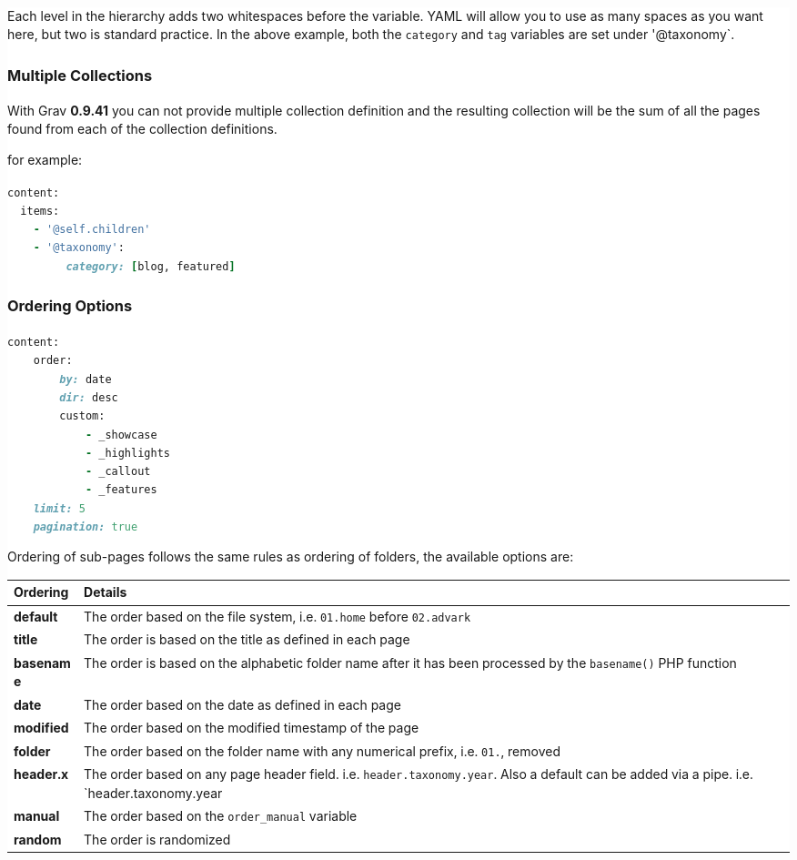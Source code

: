 Each level in the hierarchy adds two whitespaces before the variable. YAML will allow you to use as many spaces as you want here, but two is standard practice. In the above example, both the `category` and `tag` variables are set under '@taxonomy`.

### Multiple Collections

With Grav **0.9.41** you can not provide multiple collection definition and the resulting collection will be the sum of all the pages found from each of the collection definitions.

for example:

```ruby
content:
  items:
    - '@self.children'
    - '@taxonomy':
         category: [blog, featured]
```

### Ordering Options

```ruby
content:
    order:
        by: date
        dir: desc
        custom:
            - _showcase
            - _highlights
            - _callout
            - _features
    limit: 5
    pagination: true
```

Ordering of sub-pages follows the same rules as ordering of folders, the available options are:

| Ordering     | Details                                                                                                                                            |
| :----------  | :----------                                                                                                                                        |
| **default**  | The order based on the file system, i.e. `01.home` before `02.advark`                                                                              |
| **title**    | The order is based on the title as defined in each page                                                                                            |
| **basename** | The order is based on the alphabetic folder name after it has been processed by the `basename()` PHP function                                      |
| **date**     | The order based on the date as defined in each page                                                                                                |
| **modified** | The order based on the modified timestamp of the page                                                                                              |
| **folder**   | The order based on the folder name with any numerical prefix, i.e. `01.`, removed                                                                  |
| **header.x** | The order based on any page header field. i.e. `header.taxonomy.year`. Also a default can be added via a pipe. i.e. `header.taxonomy.year|2015`    |
| **manual**   | The order based on the `order_manual` variable                                                                                                     |
| **random**   | The order is randomized                                                                                                                            |
